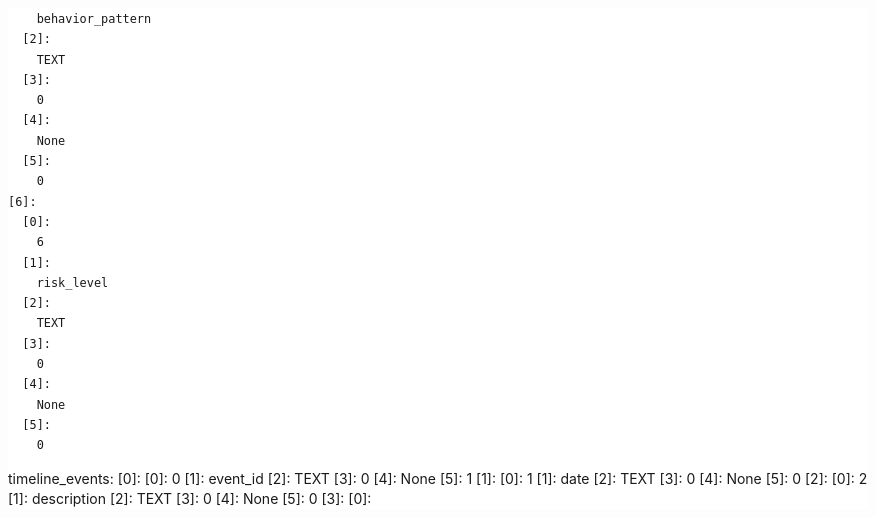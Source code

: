         behavior_pattern
      [2]:
        TEXT
      [3]:
        0
      [4]:
        None
      [5]:
        0
    [6]:
      [0]:
        6
      [1]:
        risk_level
      [2]:
        TEXT
      [3]:
        0
      [4]:
        None
      [5]:
        0
  timeline_events:
    [0]:
      [0]:
        0
      [1]:
        event_id
      [2]:
        TEXT
      [3]:
        0
      [4]:
        None
      [5]:
        1
    [1]:
      [0]:
        1
      [1]:
        date
      [2]:
        TEXT
      [3]:
        0
      [4]:
        None
      [5]:
        0
    [2]:
      [0]:
        2
      [1]:
        description
      [2]:
        TEXT
      [3]:
        0
      [4]:
        None
      [5]:
        0
    [3]:
      [0]: